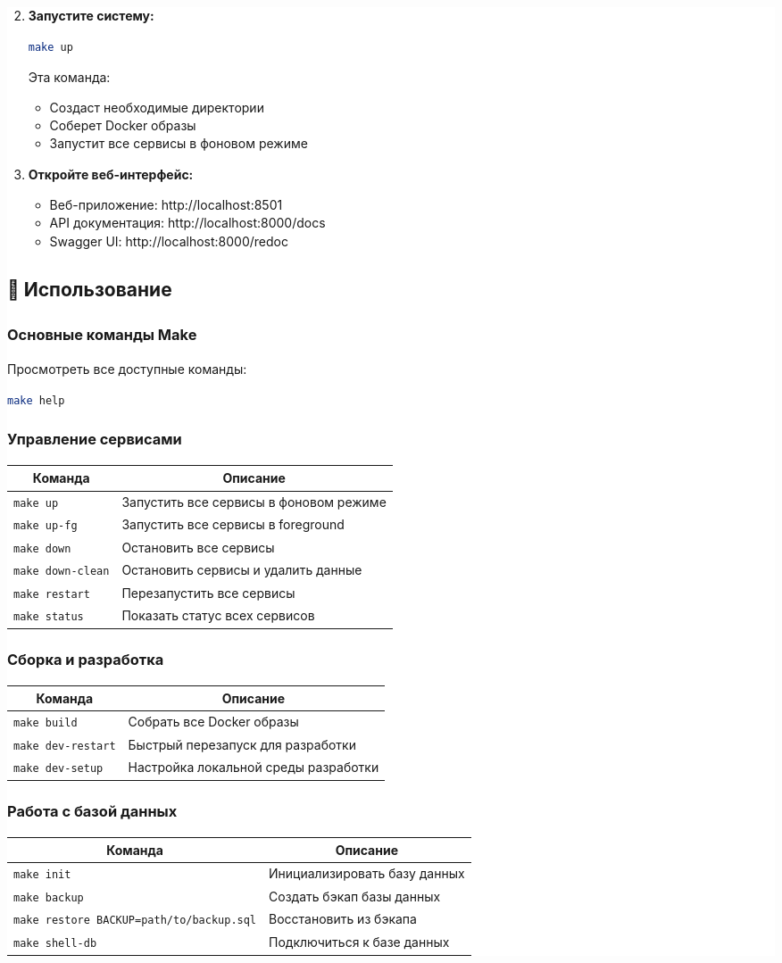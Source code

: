 2. **Запустите систему:**
   ```bash
   make up
   ```
   
   Эта команда:
   - Создаст необходимые директории
   - Соберет Docker образы
   - Запустит все сервисы в фоновом режиме

3. **Откройте веб-интерфейс:**
   - Веб-приложение: http://localhost:8501
   - API документация: http://localhost:8000/docs
   - Swagger UI: http://localhost:8000/redoc

## 📖 Использование

### Основные команды Make

Просмотреть все доступные команды:
```bash
make help
```

### Управление сервисами

| Команда | Описание |
|---------|----------|
| `make up` | Запустить все сервисы в фоновом режиме |
| `make up-fg` | Запустить все сервисы в foreground |
| `make down` | Остановить все сервисы |
| `make down-clean` | Остановить сервисы и удалить данные |
| `make restart` | Перезапустить все сервисы |
| `make status` | Показать статус всех сервисов |

### Сборка и разработка

| Команда | Описание |
|---------|----------|
| `make build` | Собрать все Docker образы |
| `make dev-restart` | Быстрый перезапуск для разработки |
| `make dev-setup` | Настройка локальной среды разработки |

### Работа с базой данных

| Команда | Описание |
|---------|----------|
| `make init` | Инициализировать базу данных |
| `make backup` | Создать бэкап базы данных |
| `make restore BACKUP=path/to/backup.sql` | Восстановить из бэкапа |
| `make shell-db` | Подключиться к базе данных |
